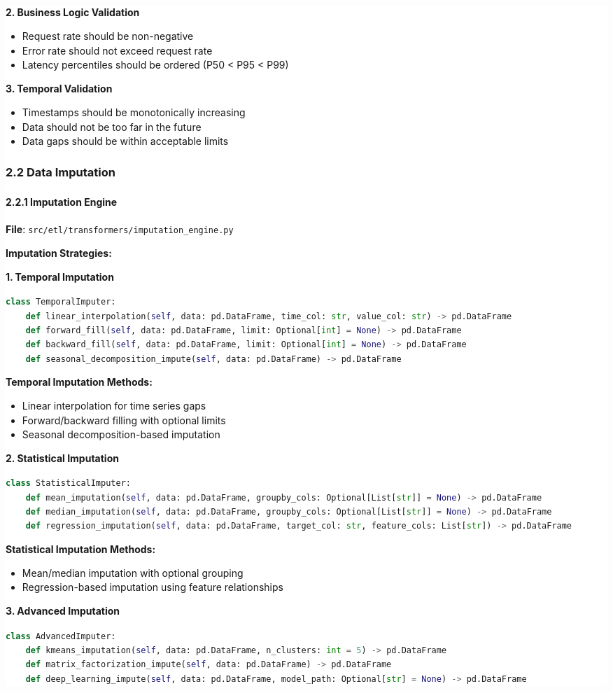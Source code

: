**2. Business Logic Validation**
- Request rate should be non-negative
- Error rate should not exceed request rate
- Latency percentiles should be ordered (P50 < P95 < P99)

**3. Temporal Validation**
- Timestamps should be monotonically increasing
- Data should not be too far in the future
- Data gaps should be within acceptable limits

### 2.2 Data Imputation

#### 2.2.1 Imputation Engine
**File**: `src/etl/transformers/imputation_engine.py`

**Imputation Strategies:**

**1. Temporal Imputation**
```python
class TemporalImputer:
    def linear_interpolation(self, data: pd.DataFrame, time_col: str, value_col: str) -> pd.DataFrame
    def forward_fill(self, data: pd.DataFrame, limit: Optional[int] = None) -> pd.DataFrame
    def backward_fill(self, data: pd.DataFrame, limit: Optional[int] = None) -> pd.DataFrame
    def seasonal_decomposition_impute(self, data: pd.DataFrame) -> pd.DataFrame
```

**Temporal Imputation Methods:**
- Linear interpolation for time series gaps
- Forward/backward filling with optional limits
- Seasonal decomposition-based imputation

**2. Statistical Imputation**
```python
class StatisticalImputer:
    def mean_imputation(self, data: pd.DataFrame, groupby_cols: Optional[List[str]] = None) -> pd.DataFrame
    def median_imputation(self, data: pd.DataFrame, groupby_cols: Optional[List[str]] = None) -> pd.DataFrame
    def regression_imputation(self, data: pd.DataFrame, target_col: str, feature_cols: List[str]) -> pd.DataFrame
```

**Statistical Imputation Methods:**
- Mean/median imputation with optional grouping
- Regression-based imputation using feature relationships

**3. Advanced Imputation**
```python
class AdvancedImputer:
    def kmeans_imputation(self, data: pd.DataFrame, n_clusters: int = 5) -> pd.DataFrame
    def matrix_factorization_impute(self, data: pd.DataFrame) -> pd.DataFrame
    def deep_learning_impute(self, data: pd.DataFrame, model_path: Optional[str] = None) -> pd.DataFrame
```
